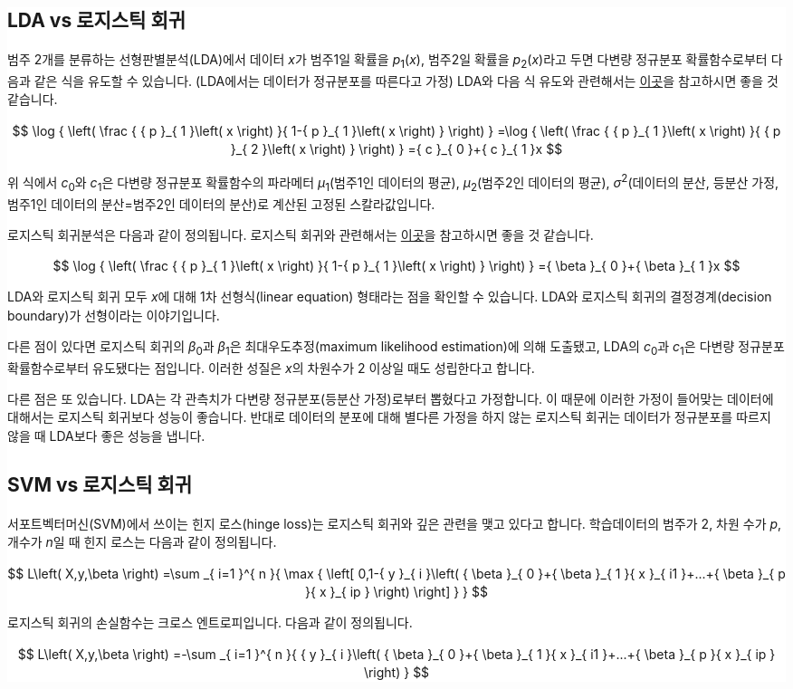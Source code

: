 ## LDA vs 로지스틱 회귀

범주 2개를 분류하는 선형판별분석(LDA)에서 데이터 $x$가 범주1일 확률을 $p_1(x)$, 범주2일 확률을 $p_2(x)$라고 두면 다변량 정규분포 확률함수로부터 다음과 같은 식을 유도할 수 있습니다. (LDA에서는 데이터가 정규분포를 따른다고 가정) LDA와 다음 식 유도와 관련해서는 [이곳](https://ratsgo.github.io/machine%20learning/2017/03/21/LDA/)을 참고하시면 좋을 것 같습니다.


$$
\log { \left( \frac { { p }_{ 1 }\left( x \right)  }{ 1-{ p }_{ 1 }\left( x \right)  }  \right)  } =\log { \left( \frac { { p }_{ 1 }\left( x \right)  }{ { p }_{ 2 }\left( x \right)  }  \right)  } ={ c }_{ 0 }+{ c }_{ 1 }x
$$


위 식에서 $c_0$와 $c_1$은 다변량 정규분포 확률함수의 파라메터 $μ_1$(범주1인 데이터의 평균), $μ_2$(범주2인 데이터의 평균), $σ^2$(데이터의 분산, 등분산 가정, 범주1인 데이터의 분산=범주2인 데이터의 분산)로 계산된 고정된 스칼라값입니다.

로지스틱 회귀분석은 다음과 같이 정의됩니다. 로지스틱 회귀와 관련해서는 [이곳](https://ratsgo.github.io/machine%20learning/2017/04/02/logistic/)을 참고하시면 좋을 것 같습니다.


$$
\log { \left( \frac { { p }_{ 1 }\left( x \right)  }{ 1-{ p }_{ 1 }\left( x \right)  }  \right)  } ={ \beta  }_{ 0 }+{ \beta  }_{ 1 }x
$$


LDA와 로지스틱 회귀 모두 $x$에 대해 1차 선형식(linear equation) 형태라는 점을 확인할 수 있습니다. LDA와 로지스틱 회귀의 결정경계(decision boundary)가 선형이라는 이야기입니다. 

다른 점이 있다면 로지스틱 회귀의 $β_0$과 $β_1$은 최대우도추정(maximum likelihood estimation)에 의해 도출됐고, LDA의 $c_0$과 $c_1$은 다변량 정규분포 확률함수로부터 유도됐다는 점입니다. 이러한 성질은 $x$의 차원수가 2 이상일 때도 성립한다고 합니다.

다른 점은 또 있습니다. LDA는 각 관측치가 다변량 정규분포(등분산 가정)로부터 뽑혔다고 가정합니다. 이 때문에 이러한 가정이 들어맞는 데이터에 대해서는 로지스틱 회귀보다 성능이 좋습니다. 반대로 데이터의 분포에 대해 별다른 가정을 하지 않는 로지스틱 회귀는 데이터가 정규분포를 따르지 않을 때 LDA보다 좋은 성능을 냅니다. 





## SVM vs 로지스틱 회귀

서포트벡터머신(SVM)에서 쓰이는 힌지 로스(hinge loss)는 로지스틱 회귀와 깊은 관련을 맺고 있다고 합니다. 학습데이터의 범주가 2, 차원 수가 $p$, 개수가 $n$일 때 힌지 로스는 다음과 같이 정의됩니다.


$$
L\left( X,y,\beta  \right) =\sum _{ i=1 }^{ n }{ \max { \left[ 0,1-{ y }_{ i }\left( { \beta  }_{ 0 }+{ \beta  }_{ 1 }{ x }_{ i1 }+...+{ \beta  }_{ p }{ x }_{ ip } \right)  \right]  }  }
$$


로지스틱 회귀의 손실함수는 크로스 엔트로피입니다. 다음과 같이 정의됩니다.


$$
L\left( X,y,\beta  \right) =-\sum _{ i=1 }^{ n }{ { y }_{ i }\left( { \beta  }_{ 0 }+{ \beta  }_{ 1 }{ x }_{ i1 }+...+{ \beta  }_{ p }{ x }_{ ip } \right)  }
$$
